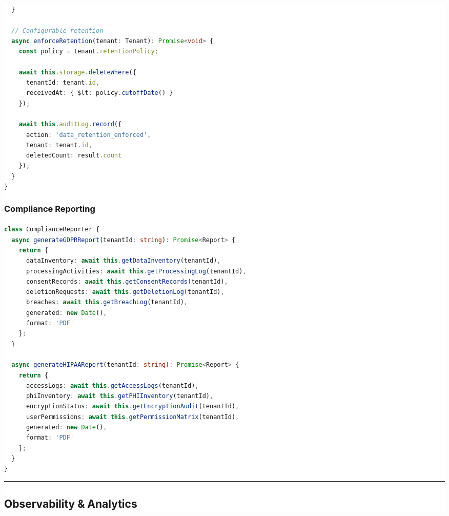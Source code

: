 ```typescript
  }
  
  // Configurable retention
  async enforceRetention(tenant: Tenant): Promise<void> {
    const policy = tenant.retentionPolicy;
    
    await this.storage.deleteWhere({
      tenantId: tenant.id,
      receivedAt: { $lt: policy.cutoffDate() }
    });
    
    await this.auditLog.record({
      action: 'data_retention_enforced',
      tenant: tenant.id,
      deletedCount: result.count
    });
  }
}
```

### Compliance Reporting

```typescript
class ComplianceReporter {
  async generateGDPRReport(tenantId: string): Promise<Report> {
    return {
      dataInventory: await this.getDataInventory(tenantId),
      processingActivities: await this.getProcessingLog(tenantId),
      consentRecords: await this.getConsentRecords(tenantId),
      deletionRequests: await this.getDeletionLog(tenantId),
      breaches: await this.getBreachLog(tenantId),
      generated: new Date(),
      format: 'PDF'
    };
  }
  
  async generateHIPAAReport(tenantId: string): Promise<Report> {
    return {
      accessLogs: await this.getAccessLogs(tenantId),
      phiInventory: await this.getPHIInventory(tenantId),
      encryptionStatus: await this.getEncryptionAudit(tenantId),
      userPermissions: await this.getPermissionMatrix(tenantId),
      generated: new Date(),
      format: 'PDF'
    };
  }
}
```

---

## Observability & Analytics
